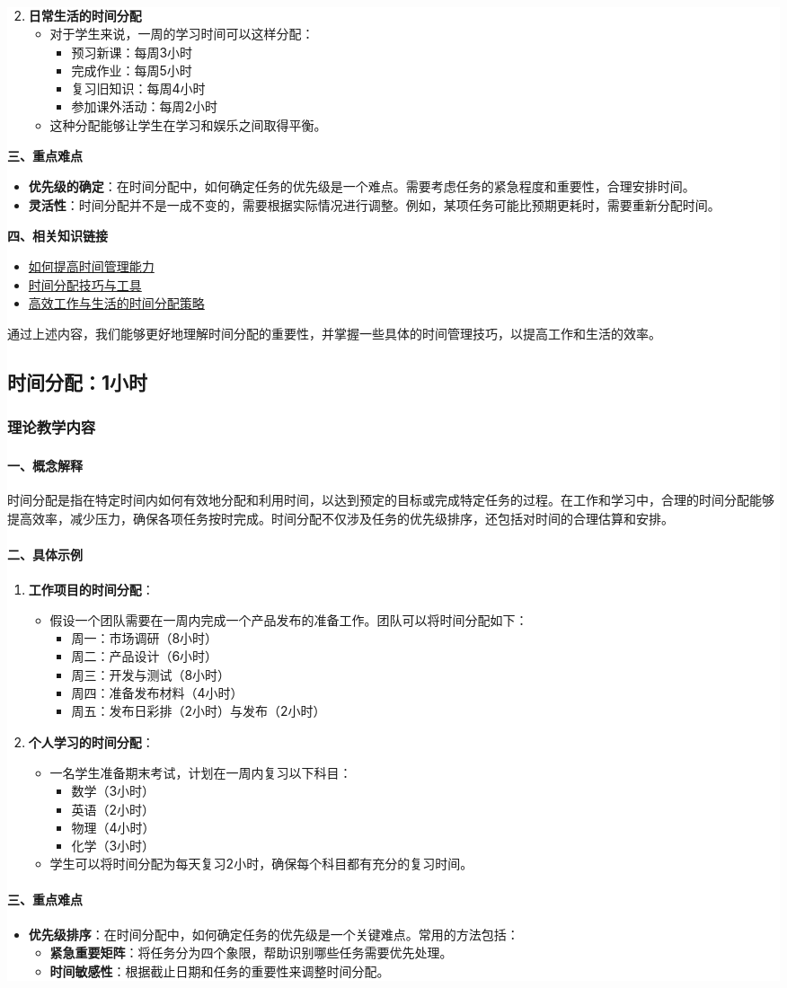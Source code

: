 2. **日常生活的时间分配**
   - 对于学生来说，一周的学习时间可以这样分配：
     - 预习新课：每周3小时
     - 完成作业：每周5小时
     - 复习旧知识：每周4小时
     - 参加课外活动：每周2小时
   - 这种分配能够让学生在学习和娱乐之间取得平衡。

**三、重点难点**

- **优先级的确定**：在时间分配中，如何确定任务的优先级是一个难点。需要考虑任务的紧急程度和重要性，合理安排时间。
- **灵活性**：时间分配并不是一成不变的，需要根据实际情况进行调整。例如，某项任务可能比预期更耗时，需要重新分配时间。

**四、相关知识链接**

- [如何提高时间管理能力](https://www.mindtools.com/pages/article/newHTE_00.htm)
- [时间分配技巧与工具](https://www.trello.com/blog/time-management-tools)
- [高效工作与生活的时间分配策略](https://www.forbes.com/sites/forbescoachescouncil/2022/08/10/time-management-strategies-for-a-better-work-life-balance/)

通过上述内容，我们能够更好地理解时间分配的重要性，并掌握一些具体的时间管理技巧，以提高工作和生活的效率。

## 时间分配：1小时

### 理论教学内容

#### 一、概念解释

时间分配是指在特定时间内如何有效地分配和利用时间，以达到预定的目标或完成特定任务的过程。在工作和学习中，合理的时间分配能够提高效率，减少压力，确保各项任务按时完成。时间分配不仅涉及任务的优先级排序，还包括对时间的合理估算和安排。

#### 二、具体示例

1. **工作项目的时间分配**：
   - 假设一个团队需要在一周内完成一个产品发布的准备工作。团队可以将时间分配如下：
     - 周一：市场调研（8小时）
     - 周二：产品设计（6小时）
     - 周三：开发与测试（8小时）
     - 周四：准备发布材料（4小时）
     - 周五：发布日彩排（2小时）与发布（2小时）

2. **个人学习的时间分配**：
   - 一名学生准备期末考试，计划在一周内复习以下科目：
     - 数学（3小时）
     - 英语（2小时）
     - 物理（4小时）
     - 化学（3小时）
   - 学生可以将时间分配为每天复习2小时，确保每个科目都有充分的复习时间。

#### 三、重点难点

- **优先级排序**：在时间分配中，如何确定任务的优先级是一个关键难点。常用的方法包括：
  - **紧急重要矩阵**：将任务分为四个象限，帮助识别哪些任务需要优先处理。
  - **时间敏感性**：根据截止日期和任务的重要性来调整时间分配。
